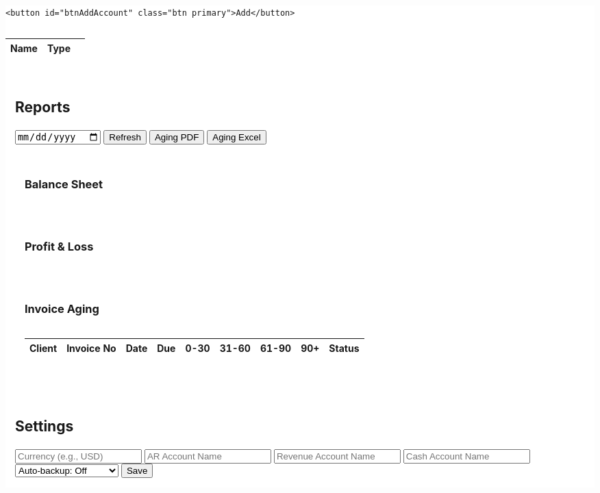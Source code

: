     <button id="btnAddAccount" class="btn primary">Add</button>
  </div>
  <div style="max-height:48vh;overflow:auto;margin-top:8px">
    <table id="accTable"><thead><tr><th>Name</th><th>Type</th><th></th></tr></thead><tbody></tbody></table>
  </div>
</section>


<section id="view-reports" class="card hide" style="padding:14px">
  <div class="row" style="justify-content:space-between;align-items:center">
    <h2>Reports</h2>
    <div class="row" style="gap:8px">
      <input id="repAsOf" class="input" type="date" />
      <button id="btnRefreshReports" class="btn">Refresh</button>
      <button id="btnAgingPDF" class="btn">Aging PDF</button>
      <button id="btnAgingXLSX" class="btn">Aging Excel</button>
    </div>
  </div>
  <div class="row" style="gap:12px;flex-wrap:wrap;margin-top:10px">
    <div class="card" style="flex:1;min-width:280px;padding:14px"><h3>Balance Sheet</h3><div id="bsHTML" class="sub" style="margin-top:6px"></div></div>
    <div class="card" style="flex:1;min-width:280px;padding:14px"><h3>Profit & Loss</h3><div id="plHTML" class="sub" style="margin-top:6px"></div></div>
    <div class="card" style="flex:1;min-width:280px;padding:14px">
      <h3>Invoice Aging</h3>
      <div style="max-height:42vh;overflow:auto;margin-top:6px">
        <table id="agingTable">
          <thead><tr><th>Client</th><th>Invoice No</th><th>Date</th><th>Due</th><th>0-30</th><th>31-60</th><th>61-90</th><th>90+</th><th>Status</th></tr></thead>
          <tbody></tbody>
        </table>
      </div>
    </div>
  </div>
</section>


<section id="view-settings" class="card hide" style="padding:14px">
  <h2>Settings</h2>
  <div class="row" style="gap:8px;margin-top:10px;flex-wrap:wrap">
    <input id="setCurrency" class="input" placeholder="Currency (e.g., USD)"/>
    <input id="setAR" class="input" placeholder="AR Account Name"/>
    <input id="setREV" class="input" placeholder="Revenue Account Name"/>
    <input id="setCASH" class="input" placeholder="Cash Account Name"/>
    <select id="setAutoBackup" class="input" style="max-width:160px">
      <option value="off">Auto-backup: Off</option>
      <option value="daily">Auto-backup: Daily</option>
      <option value="weekly">Auto-backup: Weekly</option>
      <option value="monthly">Auto-backup: Monthly</option>
    </select>
    <button id="btnSaveSettings" class="btn primary">Save</button>
  </div>
</section>

